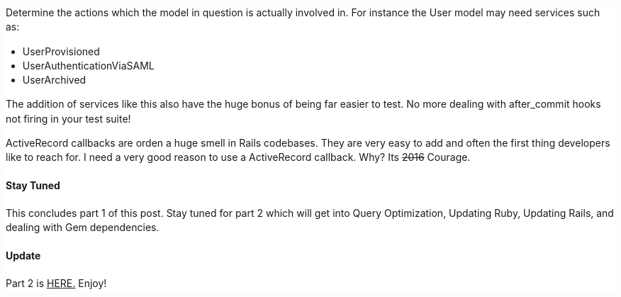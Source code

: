 Determine the actions which the model in question is actually involved in. For instance the User model may need services such as:
- UserProvisioned
- UserAuthenticationViaSAML
- UserArchived

The addition of services like this also have the huge bonus of being far easier to test. No more dealing with after_commit hooks not firing in your test suite!

ActiveRecord callbacks are orden a huge smell in Rails codebases. They are very easy to add and often the first thing developers like to reach for. I need a very good reason to use a ActiveRecord callback. Why? Its ~~2016~~ Courage.


#### Stay Tuned

This concludes part 1 of this post. Stay tuned for part 2 which will get into Query Optimization, Updating Ruby, Updating Rails, and dealing with Gem dependencies. 

#### Update

Part 2 is [HERE.](http://ryanselk.com/2016/10/04/legacy-rails-p2) Enjoy!

